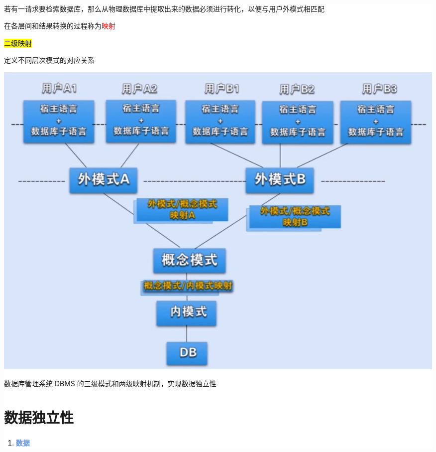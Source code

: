 若有一请求要检索数据库，那么从物理数据库中提取出来的数据必须进行转化，以便与用户外模式相匹配

在各层间和结果转换的过程称为<font color = Red>映射</font>

<mark>二级映射</mark>

定义不同层次模式的对应关系

![](./屏幕截图%202022-09-15%20143910.png)

数据库管理系统 DBMS 的三级模式和两级映射机制，实现数据独立性

# 数据独立性

1. **<font color = cornflowerblue>数据</font>**
   